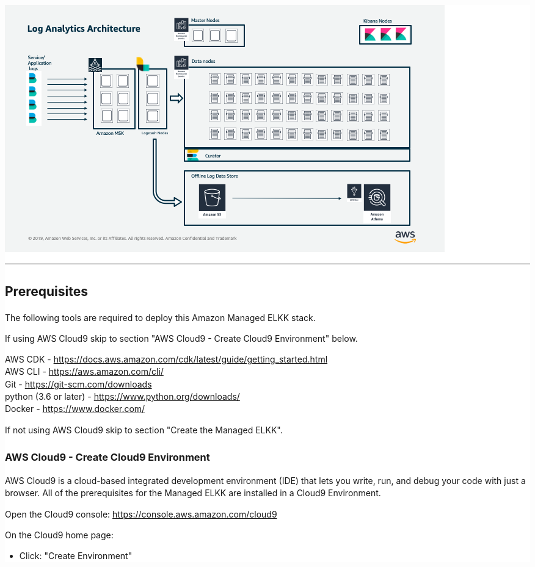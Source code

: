 ![ELKK Architecture](/img/elkk_architecture.png)

-----
## Prerequisites <a name="prerequisites"></a>

The following tools are required to deploy this Amazon Managed ELKK stack.

If using AWS Cloud9 skip to section "AWS Cloud9 - Create Cloud9 Environment" below.

AWS CDK - https://docs.aws.amazon.com/cdk/latest/guide/getting_started.html  
AWS CLI - https://aws.amazon.com/cli/  
Git -  https://git-scm.com/downloads  
python (3.6 or later) - https://www.python.org/downloads/  
Docker - https://www.docker.com/  

If not using AWS Cloud9 skip to section "Create the Managed ELKK".

### AWS Cloud9 - Create Cloud9 Environment

AWS Cloud9 is a cloud-based integrated development environment (IDE) that lets you write, run, and debug your code with just a browser. All of the prerequisites for the Managed ELKK are installed in a Cloud9 Environment.

Open the Cloud9 console: https://console.aws.amazon.com/cloud9

On the Cloud9 home page:

* Click: "Create Environment"
